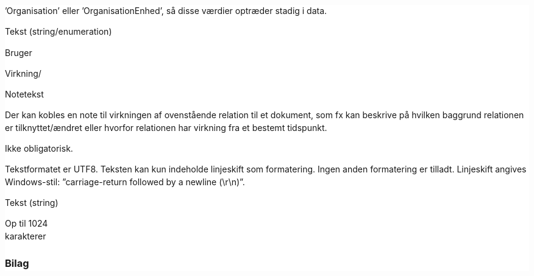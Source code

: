 ’Organisation’ eller ’OrganisationEnhed’, så disse værdier optræder stadig i data.</p></td><td><p>Tekst (string/enumeration)</p></td><td><p>Bruger</p></td></tr><tr><td><p>Virkning/</p><p>Notetekst</p></td><td colspan="3"><p>Der kan kobles en note til virkningen af ovenstående relation til et dokument, som fx kan beskrive på hvilken baggrund relationen er tilknyttet/ændret eller hvorfor relationen har virkning fra et bestemt tidspunkt.</p></td><td><p>Ikke obligatorisk.</p><p>Tekstformatet er UTF8. Teksten kan kun indeholde linjeskift som formatering. Ingen anden formatering er tilladt. Linjeskift angives Windows-stil: ”carriage-return followed by a newline (\r\n)”.</p></td><td><p>Tekst (string)</p><p>Op til 1024<br>karakterer</p></td><td></td></tr></tbody></table>

### Bilag
